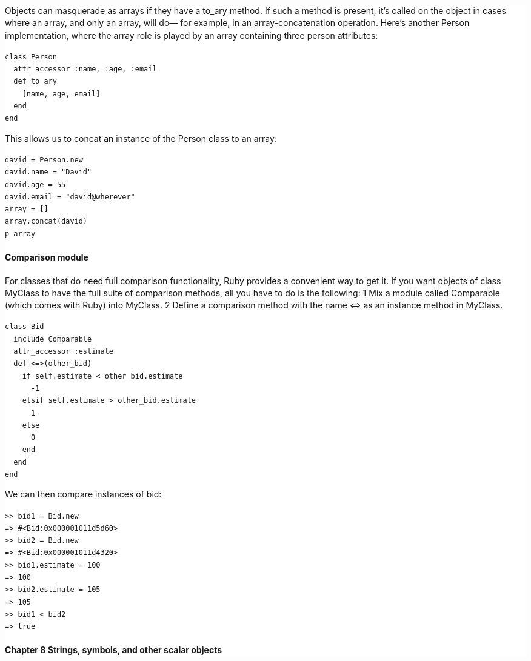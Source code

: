 Objects can masquerade as arrays if they have a to_ary method. If such a method is present, it’s called on the object in cases where an array, and only an array, will do— for example, in an array-concatenation operation.
Here’s another Person implementation, where the array role is played by an array containing three person attributes:
```
class Person
  attr_accessor :name, :age, :email
  def to_ary
    [name, age, email]
  end
end
```
This allows us to concat an instance of the Person class to an array:
```
david = Person.new
david.name = "David"
david.age = 55
david.email = "david@wherever"
array = []
array.concat(david)
p array
```
#### Comparison module
For classes that do need full comparison functionality, Ruby provides a convenient way to get it. If you want objects of class MyClass to have the full suite of comparison methods, all you have to do is the following:
1 Mix a module called Comparable (which comes with Ruby) into MyClass.
2 Define a comparison method with the name <=> as an instance method in
MyClass.
```
class Bid
  include Comparable
  attr_accessor :estimate
  def <=>(other_bid)
    if self.estimate < other_bid.estimate
      -1
    elsif self.estimate > other_bid.estimate
      1
    else
      0
    end
  end
end
```
We can then compare instances of bid:
```
>> bid1 = Bid.new
=> #<Bid:0x000001011d5d60>
>> bid2 = Bid.new
=> #<Bid:0x000001011d4320>
>> bid1.estimate = 100
=> 100
>> bid2.estimate = 105
=> 105
>> bid1 < bid2
=> true
```
#### Chapter 8 Strings, symbols, and other scalar objects
